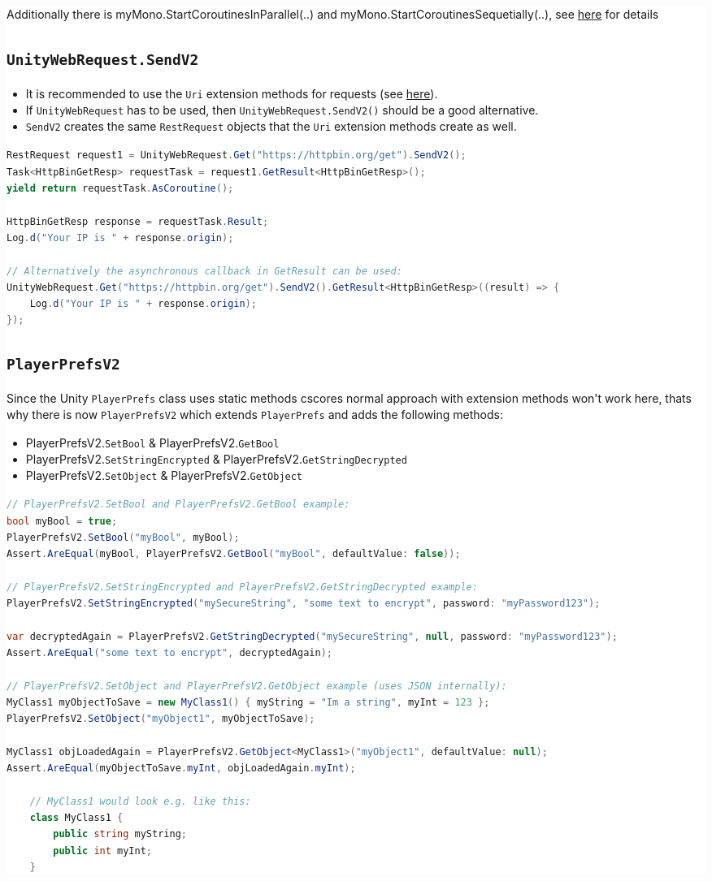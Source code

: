 Additionally there is myMono.StartCoroutinesInParallel(..) and myMono.StartCoroutinesSequetially(..), 
see [here](https://github.com/cs-util-com/cscore/blob/master/CsCore/UnityTests/Assets/Tests/CoroutineTests.cs#L103) for details



## `UnityWebRequest.SendV2` 

- It is recommended to use the `Uri` extension methods for requests (see [here](#REST-Extensions)). 
- If `UnityWebRequest` has to be used, then `UnityWebRequest.SendV2()` should be a good alternative. 
- `SendV2` creates the same `RestRequest` objects that the `Uri` extension methods create as well. 

```cs
RestRequest request1 = UnityWebRequest.Get("https://httpbin.org/get").SendV2();
Task<HttpBinGetResp> requestTask = request1.GetResult<HttpBinGetResp>();
yield return requestTask.AsCoroutine();

HttpBinGetResp response = requestTask.Result;
Log.d("Your IP is " + response.origin);

// Alternatively the asynchronous callback in GetResult can be used:
UnityWebRequest.Get("https://httpbin.org/get").SendV2().GetResult<HttpBinGetResp>((result) => {
    Log.d("Your IP is " + response.origin);
});
```



## `PlayerPrefsV2` 

Since the Unity `PlayerPrefs` class uses static methods cscores normal approach with extension methods won't work here, 
thats why there is now `PlayerPrefsV2` which extends `PlayerPrefs` and adds the following methods:

- PlayerPrefsV2.`SetBool` & PlayerPrefsV2.`GetBool`
- PlayerPrefsV2.`SetStringEncrypted` & PlayerPrefsV2.`GetStringDecrypted`
- PlayerPrefsV2.`SetObject` & PlayerPrefsV2.`GetObject`

```cs
// PlayerPrefsV2.SetBool and PlayerPrefsV2.GetBool example:
bool myBool = true;
PlayerPrefsV2.SetBool("myBool", myBool);
Assert.AreEqual(myBool, PlayerPrefsV2.GetBool("myBool", defaultValue: false));

// PlayerPrefsV2.SetStringEncrypted and PlayerPrefsV2.GetStringDecrypted example:
PlayerPrefsV2.SetStringEncrypted("mySecureString", "some text to encrypt", password: "myPassword123");

var decryptedAgain = PlayerPrefsV2.GetStringDecrypted("mySecureString", null, password: "myPassword123");
Assert.AreEqual("some text to encrypt", decryptedAgain);

// PlayerPrefsV2.SetObject and PlayerPrefsV2.GetObject example (uses JSON internally):
MyClass1 myObjectToSave = new MyClass1() { myString = "Im a string", myInt = 123 };
PlayerPrefsV2.SetObject("myObject1", myObjectToSave);

MyClass1 objLoadedAgain = PlayerPrefsV2.GetObject<MyClass1>("myObject1", defaultValue: null);
Assert.AreEqual(myObjectToSave.myInt, objLoadedAgain.myInt);

    // MyClass1 would look e.g. like this:
    class MyClass1 {
        public string myString;
        public int myInt;
    }

```